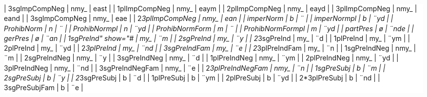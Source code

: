 | 3sgImpCompNeg | nmy_ | east |
| 1plImpCompNeg | nmy_ | eaym |
| 2plImpCompNeg | nmy_ | eayd |
| 3plImpCompNeg | nmy_ | eand |
| 3sgImpCompNeg | nmy_ | eae |
| 2*3plImpCompNeg | nmy_ | ean |
| imperNorm | b | ¨ |
| imperNormpl | b | ¨yd |
| ProhibNorm | n | ¨ |
| ProhibNormpl | n | ¨yd |
| ProhibNormForm | m | ¨ |
| ProhibNormFormpl | m | ¨yd |
| partPres | ø | ¨nde |
| gerPres | ø | ¨an |
| 1sgPreInd" show="# | my_ | ¨m |
| 2sgPreInd | my_ | ¨y |
| 2*3sgPreInd | my_ | ¨d |
| 1plPreInd | my_ | ¨ym |
| 2plPreInd | my_ | ¨yd |
| 2*3plPreInd | my_ | ¨nd |
| 3sgPreIndFam | my_ | ¨e |
| 2*3plPreIndFam | my_ | ¨n |
| 1sgPreIndNeg | nmy_ | ¨m |
| 2sgPreIndNeg | nmy_ | ¨y |
| 3sgPreIndNeg | nmy_ | ¨d |
| 1plPreIndNeg | nmy_ | ¨ym |
| 2plPreIndNeg | nmy_ | ¨yd |
| 3plPreIndNeg | nmy_ | ¨nd |
| 3sgPreIndNegFam | nmy_ | ¨e |
| 2*3plPreIndNegFam | nmy_ | ¨n |
| 1sgPreSubj | b | ¨m |
| 2sgPreSubj | b | ¨y |
| 2*3sgPreSubj | b | ¨d |
| 1plPreSubj | b | ¨ym |
| 2plPreSubj | b | ¨yd |
| 2*3plPreSubj | b | ¨nd |
| 3sgPreSubjFam | b | ¨e |